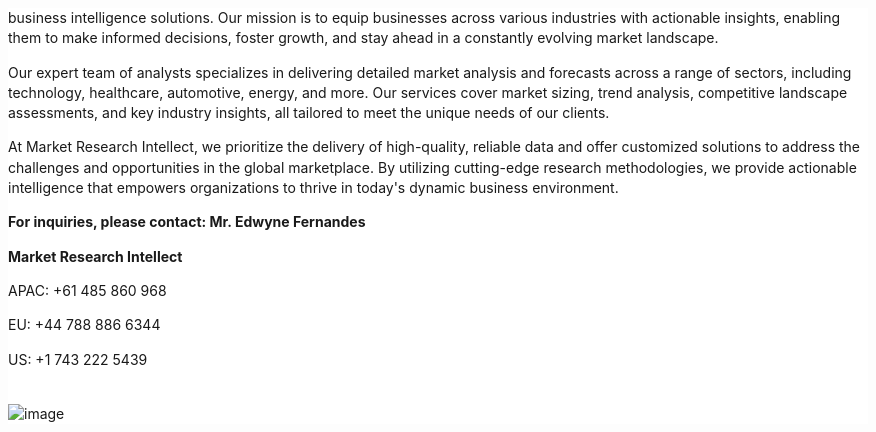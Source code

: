 business intelligence solutions. Our mission is to equip businesses across various industries with actionable insights, enabling them to make informed decisions, foster growth, and stay ahead in a constantly evolving market landscape.</p><p>Our expert team of analysts specializes in delivering detailed market analysis and forecasts across a range of sectors, including technology, healthcare, automotive, energy, and more. Our services cover market sizing, trend analysis, competitive landscape assessments, and key industry insights, all tailored to meet the unique needs of our clients.</p><p>At Market Research Intellect, we prioritize the delivery of high-quality, reliable data and offer customized solutions to address the challenges and opportunities in the global marketplace. By utilizing cutting-edge research methodologies, we provide actionable intelligence that empowers organizations to thrive in today's dynamic business environment.</p><p><strong>For inquiries, please contact: Mr. Edwyne Fernandes</strong></p><p><strong>Market Research Intellect</strong></p><p>APAC: +61 485 860 968</p><p>EU: +44 788 886 6344</p><p>US: +1 743 222 5439</p></div><div class="article-main__content" data-test-id="publishing-text-block">&nbsp;</div>
![image](https://github.com/user-attachments/assets/028c4173-81cd-4648-b56f-c20d2e75ae51)
